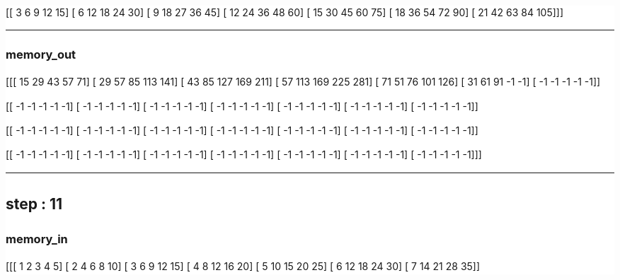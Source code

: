  [[  3   6   9  12  15]
  [  6  12  18  24  30]
  [  9  18  27  36  45]
  [ 12  24  36  48  60]
  [ 15  30  45  60  75]
  [ 18  36  54  72  90]
  [ 21  42  63  84 105]]]

***

### memory_out

[[[ 15  29  43  57  71]
  [ 29  57  85 113 141]
  [ 43  85 127 169 211]
  [ 57 113 169 225 281]
  [ 71  51  76 101 126]
  [ 31  61  91  -1  -1]
  [ -1  -1  -1  -1  -1]]

 [[ -1  -1  -1  -1  -1]
  [ -1  -1  -1  -1  -1]
  [ -1  -1  -1  -1  -1]
  [ -1  -1  -1  -1  -1]
  [ -1  -1  -1  -1  -1]
  [ -1  -1  -1  -1  -1]
  [ -1  -1  -1  -1  -1]]

 [[ -1  -1  -1  -1  -1]
  [ -1  -1  -1  -1  -1]
  [ -1  -1  -1  -1  -1]
  [ -1  -1  -1  -1  -1]
  [ -1  -1  -1  -1  -1]
  [ -1  -1  -1  -1  -1]
  [ -1  -1  -1  -1  -1]]

 [[ -1  -1  -1  -1  -1]
  [ -1  -1  -1  -1  -1]
  [ -1  -1  -1  -1  -1]
  [ -1  -1  -1  -1  -1]
  [ -1  -1  -1  -1  -1]
  [ -1  -1  -1  -1  -1]
  [ -1  -1  -1  -1  -1]]]

***

## step : 11

### memory_in

[[[  1   2   3   4   5]
  [  2   4   6   8  10]
  [  3   6   9  12  15]
  [  4   8  12  16  20]
  [  5  10  15  20  25]
  [  6  12  18  24  30]
  [  7  14  21  28  35]]
